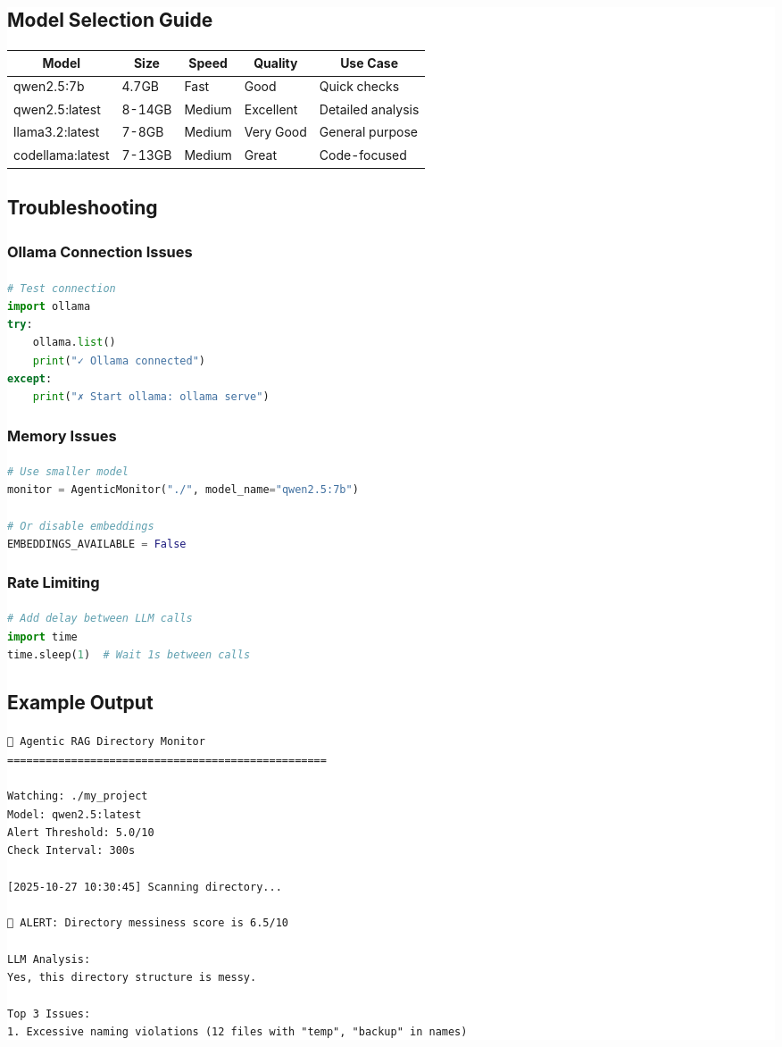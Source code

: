## Model Selection Guide

| Model | Size | Speed | Quality | Use Case |
|-------|------|-------|---------|----------|
| qwen2.5:7b | 4.7GB | Fast | Good | Quick checks |
| qwen2.5:latest | 8-14GB | Medium | Excellent | Detailed analysis |
| llama3.2:latest | 7-8GB | Medium | Very Good | General purpose |
| codellama:latest | 7-13GB | Medium | Great | Code-focused |

## Troubleshooting

### Ollama Connection Issues

```python
# Test connection
import ollama
try:
    ollama.list()
    print("✓ Ollama connected")
except:
    print("✗ Start ollama: ollama serve")
```

### Memory Issues

```python
# Use smaller model
monitor = AgenticMonitor("./", model_name="qwen2.5:7b")

# Or disable embeddings
EMBEDDINGS_AVAILABLE = False
```

### Rate Limiting

```python
# Add delay between LLM calls
import time
time.sleep(1)  # Wait 1s between calls
```

## Example Output

```
🤖 Agentic RAG Directory Monitor
==================================================

Watching: ./my_project
Model: qwen2.5:latest
Alert Threshold: 5.0/10
Check Interval: 300s

[2025-10-27 10:30:45] Scanning directory...

🚨 ALERT: Directory messiness score is 6.5/10

LLM Analysis:
Yes, this directory structure is messy.

Top 3 Issues:
1. Excessive naming violations (12 files with "temp", "backup" in names)
```